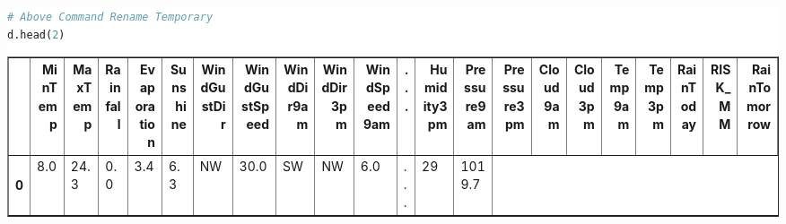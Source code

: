 


```python
# Above Command Rename Temporary
d.head(2)
```




<div>
<style scoped>
    .dataframe tbody tr th:only-of-type {
        vertical-align: middle;
    }

    .dataframe tbody tr th {
        vertical-align: top;
    }

    .dataframe thead th {
        text-align: right;
    }
</style>
<table border="1" class="dataframe">
  <thead>
    <tr style="text-align: right;">
      <th></th>
      <th>MinTemp</th>
      <th>MaxTemp</th>
      <th>Rainfall</th>
      <th>Evaporation</th>
      <th>Sunshine</th>
      <th>WindGustDir</th>
      <th>WindGustSpeed</th>
      <th>WindDir9am</th>
      <th>WindDir3pm</th>
      <th>WindSpeed9am</th>
      <th>...</th>
      <th>Humidity3pm</th>
      <th>Pressure9am</th>
      <th>Pressure3pm</th>
      <th>Cloud9am</th>
      <th>Cloud3pm</th>
      <th>Temp9am</th>
      <th>Temp3pm</th>
      <th>RainToday</th>
      <th>RISK_MM</th>
      <th>RainTomorrow</th>
    </tr>
  </thead>
  <tbody>
    <tr>
      <th>0</th>
      <td>8.0</td>
      <td>24.3</td>
      <td>0.0</td>
      <td>3.4</td>
      <td>6.3</td>
      <td>NW</td>
      <td>30.0</td>
      <td>SW</td>
      <td>NW</td>
      <td>6.0</td>
      <td>...</td>
      <td>29</td>
      <td>1019.7</td>